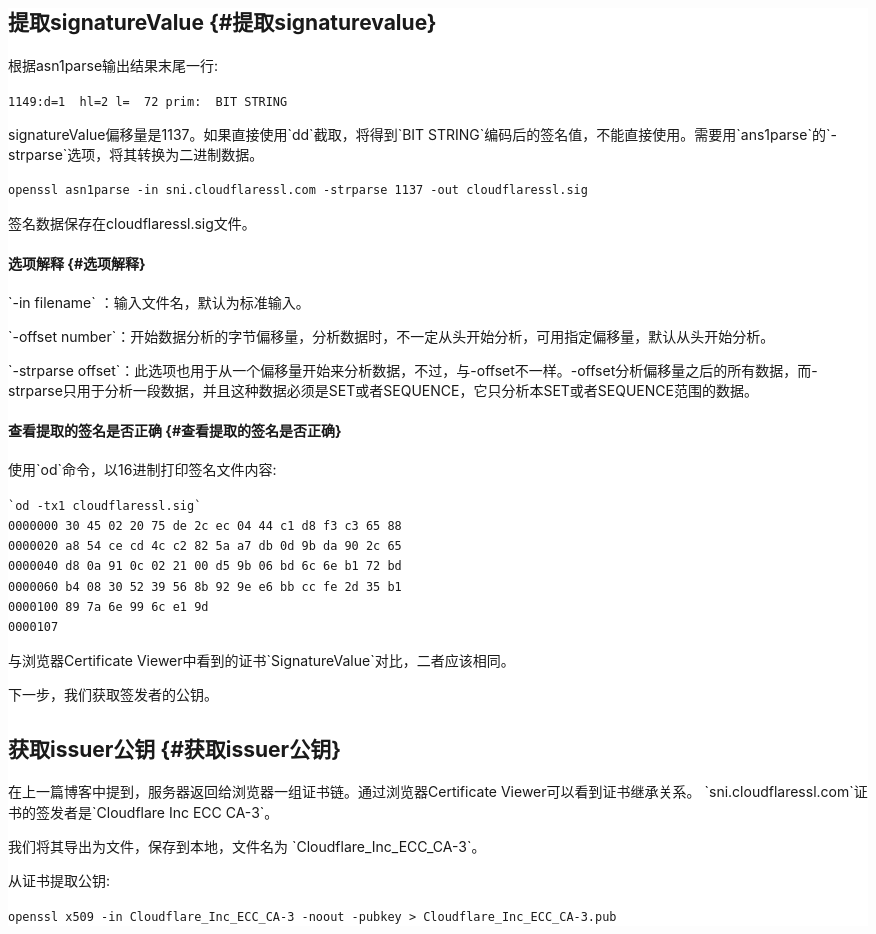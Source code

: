 
## 提取signatureValue {#提取signaturevalue}

根据asn1parse输出结果末尾一行:

```nil
1149:d=1  hl=2 l=  72 prim:  BIT STRING
```

signatureValue偏移量是1137。如果直接使用\`dd\`截取，将得到\`BIT STRING\`编码后的签名值，不能直接使用。需要用\`ans1parse\`的\`-strparse\`选项，将其转换为二进制数据。

```shell
openssl asn1parse -in sni.cloudflaressl.com -strparse 1137 -out cloudflaressl.sig
```

签名数据保存在cloudflaressl.sig文件。


#### 选项解释 {#选项解释}

\`-in filename\` ：输入文件名，默认为标准输入。

\`-offset number\`：开始数据分析的字节偏移量，分析数据时，不一定从头开始分析，可用指定偏移量，默认从头开始分析。

\`-strparse offset\`：此选项也用于从一个偏移量开始来分析数据，不过，与-offset不一样。-offset分析偏移量之后的所有数据，而-strparse只用于分析一段数据，并且这种数据必须是SET或者SEQUENCE，它只分析本SET或者SEQUENCE范围的数据。


#### 查看提取的签名是否正确 {#查看提取的签名是否正确}

使用\`od\`命令，以16进制打印签名文件内容:

```nil
`od -tx1 cloudflaressl.sig`
0000000 30 45 02 20 75 de 2c ec 04 44 c1 d8 f3 c3 65 88
0000020 a8 54 ce cd 4c c2 82 5a a7 db 0d 9b da 90 2c 65
0000040 d8 0a 91 0c 02 21 00 d5 9b 06 bd 6c 6e b1 72 bd
0000060 b4 08 30 52 39 56 8b 92 9e e6 bb cc fe 2d 35 b1
0000100 89 7a 6e 99 6c e1 9d
0000107
```

与浏览器Certificate Viewer中看到的证书\`SignatureValue\`对比，二者应该相同。

下一步，我们获取签发者的公钥。


## 获取issuer公钥 {#获取issuer公钥}

在上一篇博客中提到，服务器返回给浏览器一组证书链。通过浏览器Certificate Viewer可以看到证书继承关系。 \`sni.cloudflaressl.com\`证书的签发者是\`Cloudflare Inc ECC CA-3\`。

我们将其导出为文件，保存到本地，文件名为 \`Cloudflare\_Inc\_ECC\_CA-3\`。

从证书提取公钥:

```nil
openssl x509 -in Cloudflare_Inc_ECC_CA-3 -noout -pubkey > Cloudflare_Inc_ECC_CA-3.pub
```
